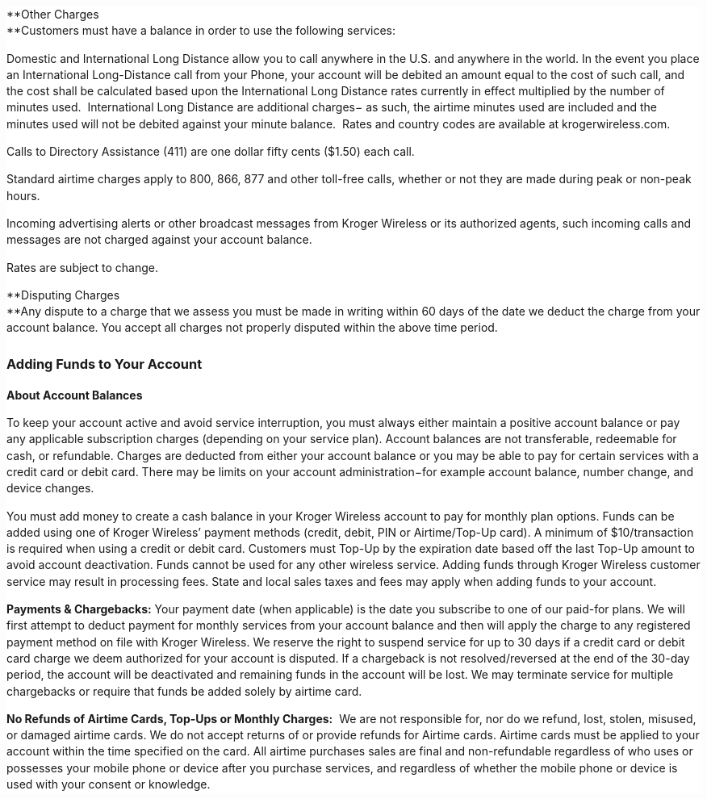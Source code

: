 **Other Charges  
**Customers must have a balance in order to use the following services:

Domestic and International Long Distance allow you to call anywhere in the U.S. and anywhere in the world. In the event you place an International Long-Distance call from your Phone, your account will be debited an amount equal to the cost of such call, and the cost shall be calculated based upon the International Long Distance rates currently in effect multiplied by the number of minutes used.  International Long Distance are additional charges− as such, the airtime minutes used are included and the minutes used will not be debited against your minute balance.  Rates and country codes are available at krogerwireless.com.

Calls to Directory Assistance (411) are one dollar fifty cents ($1.50) each call.

Standard airtime charges apply to 800, 866, 877 and other toll-free calls, whether or not they are made during peak or non-peak hours.

Incoming advertising alerts or other broadcast messages from Kroger Wireless or its authorized agents, such incoming calls and messages are not charged against your account balance.

Rates are subject to change.

**Disputing Charges  
**Any dispute to a charge that we assess you must be made in writing within 60 days of the date we deduct the charge from your account balance. You accept all charges not properly disputed within the above time period.

### Adding Funds to Your Account

**About Account Balances**

To keep your account active and avoid service interruption, you must always either maintain a positive account balance or pay any applicable subscription charges (depending on your service plan). Account balances are not transferable, redeemable for cash, or refundable. Charges are deducted from either your account balance or you may be able to pay for certain services with a credit card or debit card. There may be limits on your account administration−for example account balance, number change, and device changes.

You must add money to create a cash balance in your Kroger Wireless account to pay for monthly plan options. Funds can be added using one of Kroger Wireless’ payment methods (credit, debit, PIN or Airtime/Top-Up card). A minimum of $10/transaction is required when using a credit or debit card. Customers must Top-Up by the expiration date based off the last Top-Up amount to avoid account deactivation. Funds cannot be used for any other wireless service. Adding funds through Kroger Wireless customer service may result in processing fees. State and local sales taxes and fees may apply when adding funds to your account.

**Payments & Chargebacks:** Your payment date (when applicable) is the date you subscribe to one of our paid-for plans. We will first attempt to deduct payment for monthly services from your account balance and then will apply the charge to any registered payment method on file with Kroger Wireless. We reserve the right to suspend service for up to 30 days if a credit card or debit card charge we deem authorized for your account is disputed. If a chargeback is not resolved/reversed at the end of the 30-day period, the account will be deactivated and remaining funds in the account will be lost. We may terminate service for multiple chargebacks or require that funds be added solely by airtime card.

**No Refunds of Airtime Cards, Top-Ups or Monthly Charges:**  We are not responsible for, nor do we refund, lost, stolen, misused, or damaged airtime cards. We do not accept returns of or provide refunds for Airtime cards. Airtime cards must be applied to your account within the time specified on the card. All airtime purchases sales are final and non-refundable regardless of who uses or possesses your mobile phone or device after you purchase services, and regardless of whether the mobile phone or device is used with your consent or knowledge.
